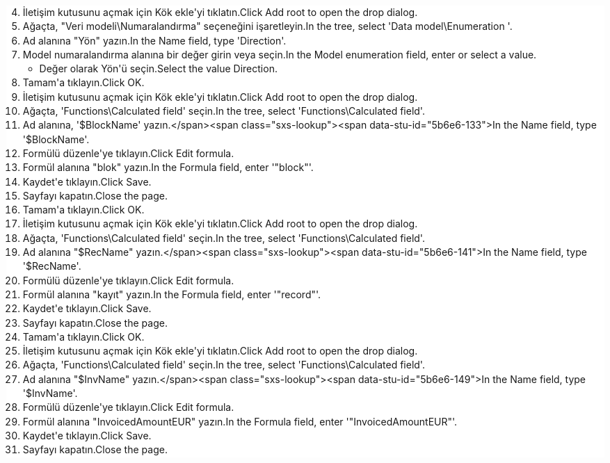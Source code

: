 4. <span data-ttu-id="5b6e6-125">İletişim kutusunu açmak için Kök ekle'yi tıklatın.</span><span class="sxs-lookup"><span data-stu-id="5b6e6-125">Click Add root to open the drop dialog.</span></span>
5. <span data-ttu-id="5b6e6-126">Ağaçta, "Veri modeli\Numaralandırma" seçeneğini işaretleyin.</span><span class="sxs-lookup"><span data-stu-id="5b6e6-126">In the tree, select 'Data model\Enumeration '.</span></span>
6. <span data-ttu-id="5b6e6-127">Ad alanına "Yön" yazın.</span><span class="sxs-lookup"><span data-stu-id="5b6e6-127">In the Name field, type 'Direction'.</span></span>
7. <span data-ttu-id="5b6e6-128">Model numaralandırma alanına bir değer girin veya seçin.</span><span class="sxs-lookup"><span data-stu-id="5b6e6-128">In the Model enumeration field, enter or select a value.</span></span>
    * <span data-ttu-id="5b6e6-129">Değer olarak Yön'ü seçin.</span><span class="sxs-lookup"><span data-stu-id="5b6e6-129">Select the value Direction.</span></span>  
8. <span data-ttu-id="5b6e6-130">Tamam'a tıklayın.</span><span class="sxs-lookup"><span data-stu-id="5b6e6-130">Click OK.</span></span>
9. <span data-ttu-id="5b6e6-131">İletişim kutusunu açmak için Kök ekle'yi tıklatın.</span><span class="sxs-lookup"><span data-stu-id="5b6e6-131">Click Add root to open the drop dialog.</span></span>
10. <span data-ttu-id="5b6e6-132">Ağaçta, 'Functions\Calculated field' seçin.</span><span class="sxs-lookup"><span data-stu-id="5b6e6-132">In the tree, select 'Functions\Calculated field'.</span></span>
11. <span data-ttu-id="5b6e6-133">Ad alanına, '$BlockName' yazın.</span><span class="sxs-lookup"><span data-stu-id="5b6e6-133">In the Name field, type '$BlockName'.</span></span>
12. <span data-ttu-id="5b6e6-134">Formülü düzenle'ye tıklayın.</span><span class="sxs-lookup"><span data-stu-id="5b6e6-134">Click Edit formula.</span></span>
13. <span data-ttu-id="5b6e6-135">Formül alanına "blok" yazın.</span><span class="sxs-lookup"><span data-stu-id="5b6e6-135">In the Formula field, enter '"block"'.</span></span>
14. <span data-ttu-id="5b6e6-136">Kaydet'e tıklayın.</span><span class="sxs-lookup"><span data-stu-id="5b6e6-136">Click Save.</span></span>
15. <span data-ttu-id="5b6e6-137">Sayfayı kapatın.</span><span class="sxs-lookup"><span data-stu-id="5b6e6-137">Close the page.</span></span>
16. <span data-ttu-id="5b6e6-138">Tamam'a tıklayın.</span><span class="sxs-lookup"><span data-stu-id="5b6e6-138">Click OK.</span></span>
17. <span data-ttu-id="5b6e6-139">İletişim kutusunu açmak için Kök ekle'yi tıklatın.</span><span class="sxs-lookup"><span data-stu-id="5b6e6-139">Click Add root to open the drop dialog.</span></span>
18. <span data-ttu-id="5b6e6-140">Ağaçta, 'Functions\Calculated field' seçin.</span><span class="sxs-lookup"><span data-stu-id="5b6e6-140">In the tree, select 'Functions\Calculated field'.</span></span>
19. <span data-ttu-id="5b6e6-141">Ad alanına "$RecName" yazın.</span><span class="sxs-lookup"><span data-stu-id="5b6e6-141">In the Name field, type '$RecName'.</span></span>
20. <span data-ttu-id="5b6e6-142">Formülü düzenle'ye tıklayın.</span><span class="sxs-lookup"><span data-stu-id="5b6e6-142">Click Edit formula.</span></span>
21. <span data-ttu-id="5b6e6-143">Formül alanına "kayıt" yazın.</span><span class="sxs-lookup"><span data-stu-id="5b6e6-143">In the Formula field, enter '"record"'.</span></span>
22. <span data-ttu-id="5b6e6-144">Kaydet'e tıklayın.</span><span class="sxs-lookup"><span data-stu-id="5b6e6-144">Click Save.</span></span>
23. <span data-ttu-id="5b6e6-145">Sayfayı kapatın.</span><span class="sxs-lookup"><span data-stu-id="5b6e6-145">Close the page.</span></span>
24. <span data-ttu-id="5b6e6-146">Tamam'a tıklayın.</span><span class="sxs-lookup"><span data-stu-id="5b6e6-146">Click OK.</span></span>
25. <span data-ttu-id="5b6e6-147">İletişim kutusunu açmak için Kök ekle'yi tıklatın.</span><span class="sxs-lookup"><span data-stu-id="5b6e6-147">Click Add root to open the drop dialog.</span></span>
26. <span data-ttu-id="5b6e6-148">Ağaçta, 'Functions\Calculated field' seçin.</span><span class="sxs-lookup"><span data-stu-id="5b6e6-148">In the tree, select 'Functions\Calculated field'.</span></span>
27. <span data-ttu-id="5b6e6-149">Ad alanına "$InvName" yazın.</span><span class="sxs-lookup"><span data-stu-id="5b6e6-149">In the Name field, type '$InvName'.</span></span>
28. <span data-ttu-id="5b6e6-150">Formülü düzenle'ye tıklayın.</span><span class="sxs-lookup"><span data-stu-id="5b6e6-150">Click Edit formula.</span></span>
29. <span data-ttu-id="5b6e6-151">Formül alanına "InvoicedAmountEUR" yazın.</span><span class="sxs-lookup"><span data-stu-id="5b6e6-151">In the Formula field, enter '"InvoicedAmountEUR"'.</span></span>
30. <span data-ttu-id="5b6e6-152">Kaydet'e tıklayın.</span><span class="sxs-lookup"><span data-stu-id="5b6e6-152">Click Save.</span></span>
31. <span data-ttu-id="5b6e6-153">Sayfayı kapatın.</span><span class="sxs-lookup"><span data-stu-id="5b6e6-153">Close the page.</span></span>